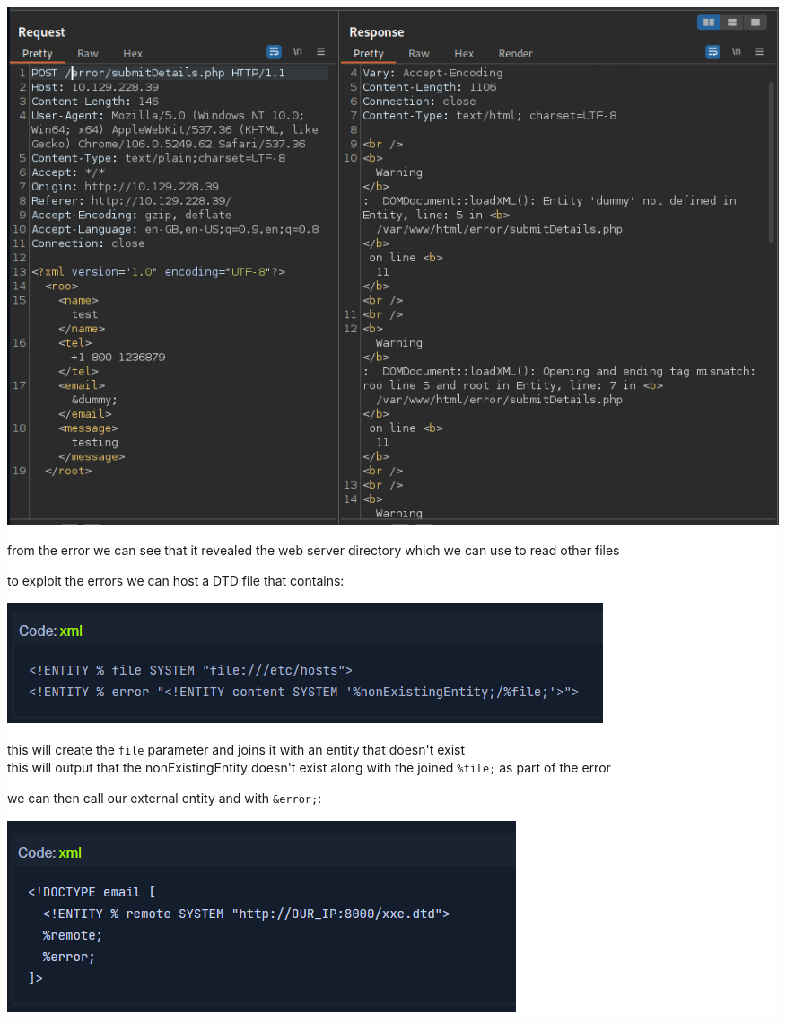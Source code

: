 ![](Images/Pasted%20image%2020240227183758.png)

from the error we can see that it revealed the web server directory which we can use to read other files 

to exploit the errors we can host a DTD file that contains: 

![](Images/Pasted%20image%2020240227184004.png)

this will create the `file` parameter and joins it with an entity that doesn't exist   
this will output that the nonExistingEntity doesn't exist along with the joined `%file;` as part of the error 

we can then call our external entity and with `&error;`: 

![](Images/Pasted%20image%2020240227184208.png)
